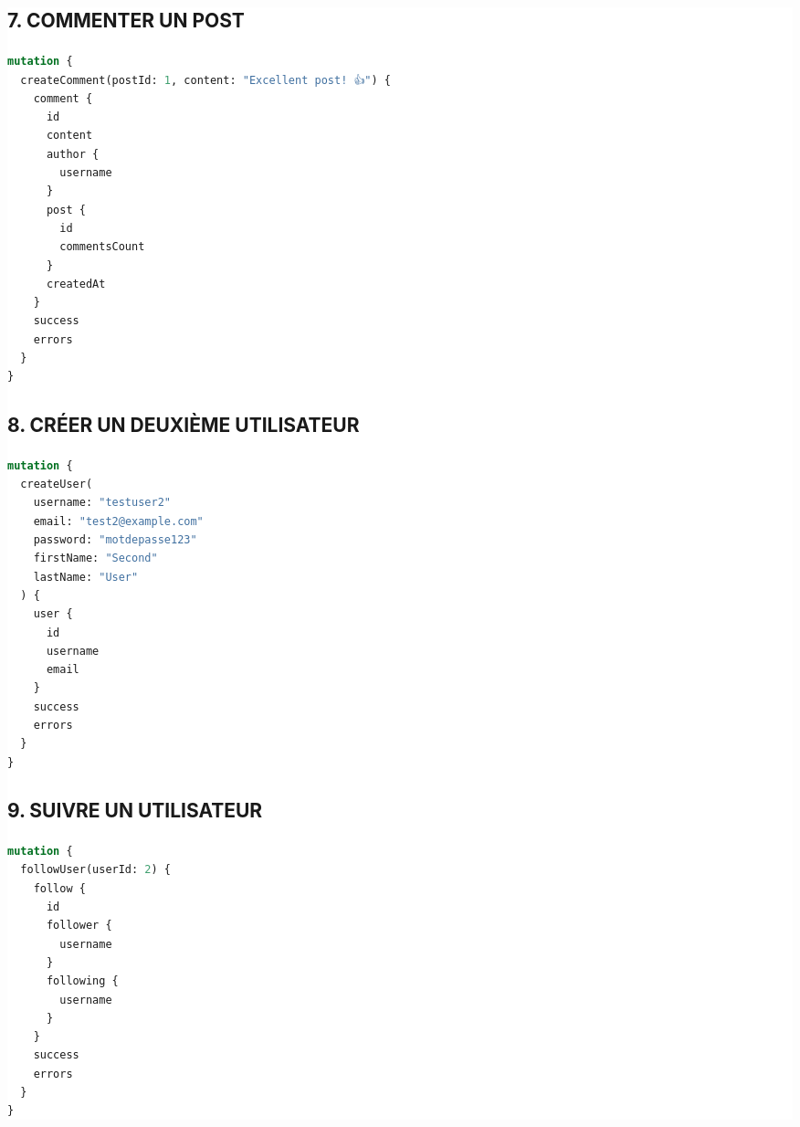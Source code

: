 ## 7. COMMENTER UN POST
```graphql
mutation {
  createComment(postId: 1, content: "Excellent post! 👍") {
    comment {
      id
      content
      author {
        username
      }
      post {
        id
        commentsCount
      }
      createdAt
    }
    success
    errors
  }
}
```

## 8. CRÉER UN DEUXIÈME UTILISATEUR
```graphql
mutation {
  createUser(
    username: "testuser2"
    email: "test2@example.com"
    password: "motdepasse123"
    firstName: "Second"
    lastName: "User"
  ) {
    user {
      id
      username
      email
    }
    success
    errors
  }
}
```

## 9. SUIVRE UN UTILISATEUR
```graphql
mutation {
  followUser(userId: 2) {
    follow {
      id
      follower {
        username
      }
      following {
        username
      }
    }
    success
    errors
  }
}
```
